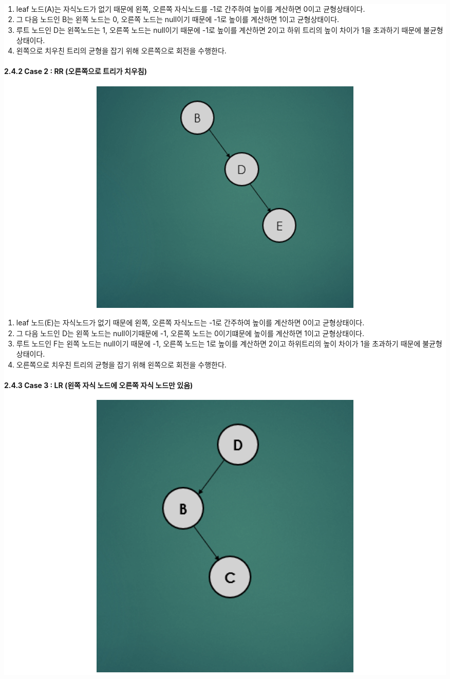 1. leaf 노드(A)는 자식노드가 없기 때문에 왼쪽, 오른쪽 자식노드를 -1로 간주하여 높이를 계산하면 0이고 균형상태이다.
2. 그 다음 노드인 B는 왼쪽 노드는 0, 오른쪽 노드는 null이기 때문에 -1로 높이를 계산하면 1이고 균형상태이다.
3. 루트 노드인 D는 왼쪽노드는 1, 오른쪽 노드는 null이기 때문에 -1로 높이를 계산하면 2이고 하위 트리의 높이 차이가 1을 초과하기 때문에 불균형 상태이다.
4. 왼쪽으로 치우친 트리의 균형을 잡기 위해 오른쪽으로 회전을 수행한다.


#### 2.4.2 Case 2 : RR (오른쪽으로 트리가 치우침)
<p align="center"><img src="./images/avl_tree_rotation_case2.gif" width="500"></p>

1. leaf 노드(E)는 자식노드가 없기 때문에 왼쪽, 오른쪽 자식노드는 -1로 간주하여 높이를 계산하면 0이고 균형상태이다.
2. 그 다음 노드인 D는 왼쪽 노드는 null이기때문에 -1, 오른쪽 노드는 0이기떄문에 높이를 계산하면 1이고 균형상태이다.
3. 루트 노드인 F는 왼쪽 노드는 null이기 때문에 -1, 오른쪽 노드는 1로 높이를 계산하면 2이고 하위트리의 높이 차이가 1을 초과하기 때문에 불균형 상태이다.
4. 오른쪽으로 치우친 트리의 균형을 잡기 위해 왼쪽으로 회전을 수행한다.


#### 2.4.3 Case 3 : LR (왼쪽 자식 노드에 오른쪽 자식 노드만 있음)
<p align="center"><img src="./images/avl_tree_rotation_case3.gif" width="500"></p>

